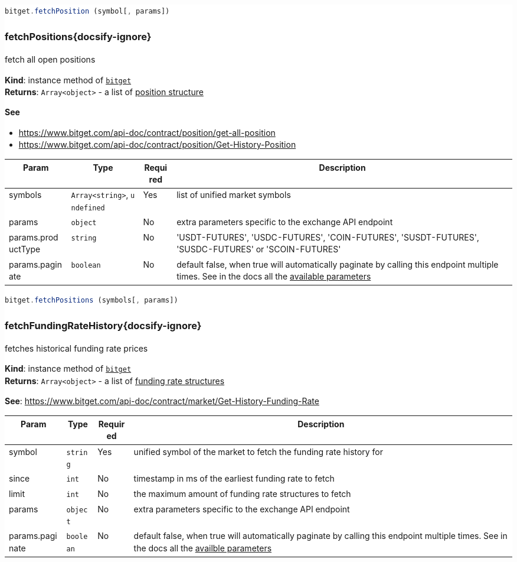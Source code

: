 
```javascript
bitget.fetchPosition (symbol[, params])
```


<a name="fetchPositions" id="fetchpositions"></a>

### fetchPositions{docsify-ignore}
fetch all open positions

**Kind**: instance method of [<code>bitget</code>](#bitget)  
**Returns**: <code>Array&lt;object&gt;</code> - a list of [position structure](https://docs.ccxt.com/#/?id=position-structure)

**See**

- https://www.bitget.com/api-doc/contract/position/get-all-position
- https://www.bitget.com/api-doc/contract/position/Get-History-Position


| Param | Type | Required | Description |
| --- | --- | --- | --- |
| symbols | <code>Array&lt;string&gt;</code>, <code>undefined</code> | Yes | list of unified market symbols |
| params | <code>object</code> | No | extra parameters specific to the exchange API endpoint |
| params.productType | <code>string</code> | No | 'USDT-FUTURES', 'USDC-FUTURES', 'COIN-FUTURES', 'SUSDT-FUTURES', 'SUSDC-FUTURES' or 'SCOIN-FUTURES' |
| params.paginate | <code>boolean</code> | No | default false, when true will automatically paginate by calling this endpoint multiple times. See in the docs all the [available parameters](https://github.com/ccxt/ccxt/wiki/Manual#pagination-params) |


```javascript
bitget.fetchPositions (symbols[, params])
```


<a name="fetchFundingRateHistory" id="fetchfundingratehistory"></a>

### fetchFundingRateHistory{docsify-ignore}
fetches historical funding rate prices

**Kind**: instance method of [<code>bitget</code>](#bitget)  
**Returns**: <code>Array&lt;object&gt;</code> - a list of [funding rate structures](https://docs.ccxt.com/#/?id=funding-rate-history-structure)

**See**: https://www.bitget.com/api-doc/contract/market/Get-History-Funding-Rate  

| Param | Type | Required | Description |
| --- | --- | --- | --- |
| symbol | <code>string</code> | Yes | unified symbol of the market to fetch the funding rate history for |
| since | <code>int</code> | No | timestamp in ms of the earliest funding rate to fetch |
| limit | <code>int</code> | No | the maximum amount of funding rate structures to fetch |
| params | <code>object</code> | No | extra parameters specific to the exchange API endpoint |
| params.paginate | <code>boolean</code> | No | default false, when true will automatically paginate by calling this endpoint multiple times. See in the docs all the [availble parameters](https://github.com/ccxt/ccxt/wiki/Manual#pagination-params) |
